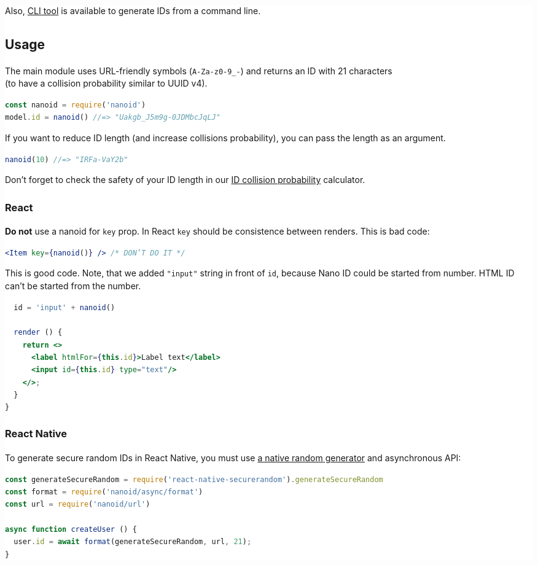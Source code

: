 Also, [CLI tool] is available to generate IDs from a command line.

[CLI tool]: https://github.com/twhitbeck/nanoid-cli


## Usage

The main module uses URL-friendly symbols (`A-Za-z0-9_-`) and returns an ID
with 21 characters (to have a collision probability similar to UUID v4).

```js
const nanoid = require('nanoid')
model.id = nanoid() //=> "Uakgb_J5m9g-0JDMbcJqLJ"
```

If you want to reduce ID length (and increase collisions probability),
you can pass the length as an argument.

```js
nanoid(10) //=> "IRFa-VaY2b"
```

Don’t forget to check the safety of your ID length
in our [ID collision probability] calculator.

[ID collision probability]: https://zelark.github.io/nano-id-cc/

### React

**Do not** use a nanoid for `key` prop. In React `key` should be consistence
between renders. This is bad code:

```jsx
<Item key={nanoid()} /> /* DON’T DO IT */
```

This is good code. Note, that we added `"input"` string in front of `id`,
because Nano ID could be started from number. HTML ID can’t be started
from the number.

```jsx
  id = 'input' + nanoid()

  render () {
    return <>
      <label htmlFor={this.id}>Label text</label>
      <input id={this.id} type="text"/>
    </>;
  }
}
```

### React Native

To generate secure random IDs in React Native, you must use
[a native random generator] and asynchronous API:

```js
const generateSecureRandom = require('react-native-securerandom').generateSecureRandom
const format = require('nanoid/async/format')
const url = require('nanoid/url')

async function createUser () {
  user.id = await format(generateSecureRandom, url, 21);
}
```


[all browsers]: http://caniuse.com/#feat=getrandomvalues
[Size Limit]:   https://github.com/ai/size-limit
[Secure random values (in Node.js)]: https://gist.github.com/joepie91/7105003c3b26e65efcea63f3db82dfba
[better algorithm]: https://github.com/ai/nanoid/blob/master/format.js
[`nanoid-dictionary`]: https://github.com/CyberAP/nanoid-dictionary
[ID size calculator]:  https://zelark.github.io/nano-id-cc/
[`nanoid-cli`]:        https://github.com/twhitbeck/nanoid-cli
[`nanoid-good`]:       https://github.com/y-gagar1n/nanoid-good
[a native random generator]: https://github.com/rh389/react-native-securerandom
[ID collision probability]: https://alex7kom.github.io/nano-nanoid-cc/
[`nanoid-dictionary`]:      https://github.com/CyberAP/nanoid-dictionary
